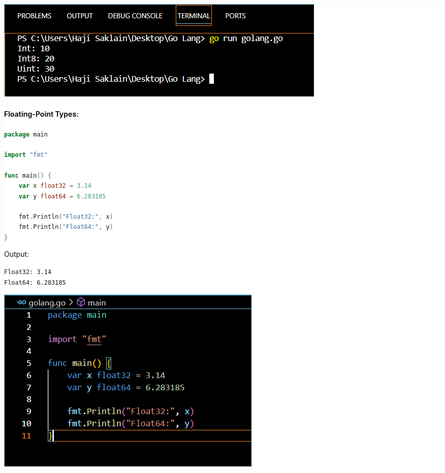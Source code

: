 ![](image/Screenshot_4.png)


#### Floating-Point Types:
```go
package main

import "fmt"

func main() {
    var x float32 = 3.14
    var y float64 = 6.283185

    fmt.Println("Float32:", x)
    fmt.Println("Float64:", y)
}
```

Output:
```
Float32: 3.14
Float64: 6.283185
```

![](/image/Screenshot_5.png)
